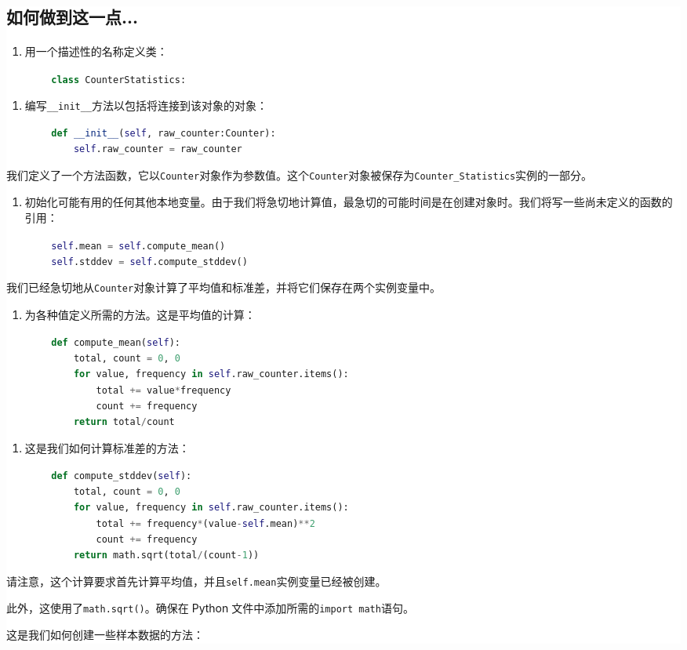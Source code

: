 ## 如何做到这一点...

1.  用一个描述性的名称定义类：

```py
        class CounterStatistics: 

```

1.  编写`__init__`方法以包括将连接到该对象的对象：

```py
        def __init__(self, raw_counter:Counter): 
            self.raw_counter = raw_counter 

```

我们定义了一个方法函数，它以`Counter`对象作为参数值。这个`Counter`对象被保存为`Counter_Statistics`实例的一部分。

1.  初始化可能有用的任何其他本地变量。由于我们将急切地计算值，最急切的可能时间是在创建对象时。我们将写一些尚未定义的函数的引用：

```py
        self.mean = self.compute_mean() 
        self.stddev = self.compute_stddev() 

```

我们已经急切地从`Counter`对象计算了平均值和标准差，并将它们保存在两个实例变量中。

1.  为各种值定义所需的方法。这是平均值的计算：

```py
        def compute_mean(self): 
            total, count = 0, 0 
            for value, frequency in self.raw_counter.items(): 
                total += value*frequency 
                count += frequency 
            return total/count 

```

1.  这是我们如何计算标准差的方法：

```py
        def compute_stddev(self): 
            total, count = 0, 0 
            for value, frequency in self.raw_counter.items(): 
                total += frequency*(value-self.mean)**2 
                count += frequency 
            return math.sqrt(total/(count-1)) 

```

请注意，这个计算要求首先计算平均值，并且`self.mean`实例变量已经被创建。

此外，这使用了`math.sqrt()`。确保在 Python 文件中添加所需的`import math`语句。

这是我们如何创建一些样本数据的方法：
